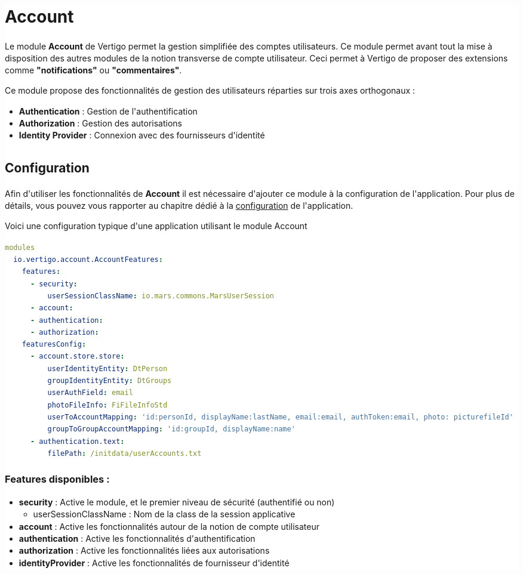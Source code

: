 # Account

Le module **Account** de Vertigo permet la gestion simplifiée des comptes utilisateurs. 
Ce module permet avant tout la mise à disposition des autres modules de la notion transverse de compte utilisateur. Ceci permet à Vertigo de proposer des extensions comme **"notifications"** ou **"commentaires"**. 

Ce module propose des fonctionnalités de gestion des utilisateurs réparties sur trois axes orthogonaux :
- **Authentication** : Gestion de l'authentification
- **Authorization** : Gestion des autorisations
- **Identity Provider** : Connexion avec des fournisseurs d'identité
 

## Configuration

Afin d'utiliser les fonctionnalités de **Account** il est nécessaire d'ajouter ce module à la configuration de l'application.
Pour plus de détails, vous pouvez vous rapporter au chapitre dédié à la [configuration](/basic/configuration) de l'application.


Voici une configuration typique d'une application utilisant le module Account

```yaml
modules
  io.vertigo.account.AccountFeatures:
    features:
      - security:
          userSessionClassName: io.mars.commons.MarsUserSession
      - account:
      - authentication:
      - authorization:
    featuresConfig:
      - account.store.store:
          userIdentityEntity: DtPerson
          groupIdentityEntity: DtGroups
          userAuthField: email
          photoFileInfo: FiFileInfoStd
          userToAccountMapping: 'id:personId, displayName:lastName, email:email, authToken:email, photo: picturefileId'
          groupToGroupAccountMapping: 'id:groupId, displayName:name'
      - authentication.text:
          filePath: /initdata/userAccounts.txt
```


### Features disponibles :
- **security** : Active le module, et le premier niveau de sécurité (authentifié ou non)
  - userSessionClassName : Nom de la class de la session applicative 
- **account** : Active les fonctionnalités autour de la notion de compte utilisateur
- **authentication** : Active les fonctionnalités d'authentification
- **authorization** : Active les fonctionnalités liées aux autorisations
- **identityProvider** : Active les fonctionnalités de fournisseur d'identité
